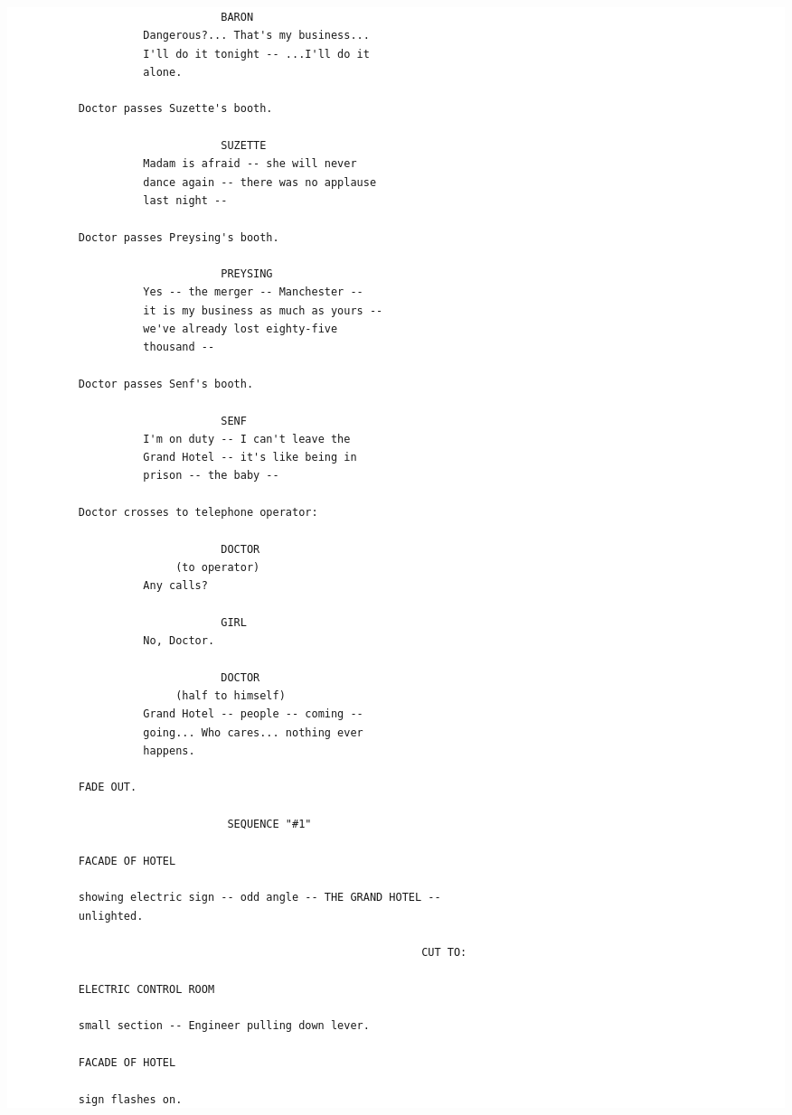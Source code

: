                                      BARON
                         Dangerous?... That's my business... 
                         I'll do it tonight -- ...I'll do it 
                         alone.

               Doctor passes Suzette's booth.

                                     SUZETTE
                         Madam is afraid -- she will never 
                         dance again -- there was no applause 
                         last night --

               Doctor passes Preysing's booth.

                                     PREYSING
                         Yes -- the merger -- Manchester -- 
                         it is my business as much as yours -- 
                         we've already lost eighty-five 
                         thousand --

               Doctor passes Senf's booth.

                                     SENF
                         I'm on duty -- I can't leave the 
                         Grand Hotel -- it's like being in 
                         prison -- the baby --

               Doctor crosses to telephone operator:

                                     DOCTOR
                              (to operator)
                         Any calls?

                                     GIRL
                         No, Doctor.

                                     DOCTOR
                              (half to himself)
                         Grand Hotel -- people -- coming -- 
                         going... Who cares... nothing ever 
                         happens.

               FADE OUT.

                                      SEQUENCE "#1"

               FACADE OF HOTEL

               showing electric sign -- odd angle -- THE GRAND HOTEL -- 
               unlighted.

                                                                    CUT TO:

               ELECTRIC CONTROL ROOM

               small section -- Engineer pulling down lever.

               FACADE OF HOTEL

               sign flashes on.
